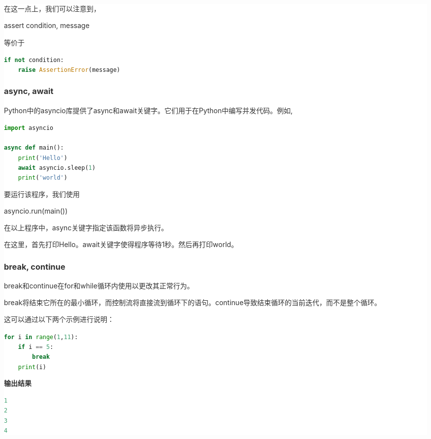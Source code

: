 <font style="color:rgb(51, 51, 51);">在这一点上，我们可以注意到，</font>

<font style="color:rgb(51, 51, 51);">assert condition, message</font>

<font style="color:rgb(51, 51, 51);">等价于</font>

```python
if not condition:
    raise AssertionError(message)
```

### <font style="color:rgb(51, 51, 51);">async, await</font>
<font style="color:rgb(51, 51, 51);">Python中的asyncio库提供了async和await关键字。它们用于在Python中编写并发代码。例如,</font>

```python
import asyncio

async def main():
    print('Hello')
    await asyncio.sleep(1)
    print('world')
```

<font style="color:rgb(51, 51, 51);">要运行该程序，我们使用</font>

<font style="color:rgb(51, 51, 51);">asyncio.run(main())</font>

<font style="color:rgb(51, 51, 51);">在以上程序中，async关键字指定该函数将异步执行。</font>

<font style="color:rgb(51, 51, 51);">在这里，首先打印Hello。await关键字使得程序等待1秒。然后再打印world。</font>

### <font style="color:rgb(51, 51, 51);">break, continue</font>
<font style="color:rgb(51, 51, 51);">break和continue在for和while循环内使用以更改其正常行为。</font>

<font style="color:rgb(51, 51, 51);">break将结束它所在的最小循环，而控制流将直接流到循环下的语句。continue导致结束循环的当前迭代，而不是整个循环。</font>

<font style="color:rgb(51, 51, 51);">这可以通过以下两个示例进行说明：</font>

```python
for i in range(1,11):
    if i == 5:
        break
    print(i)
```

**<font style="color:rgb(51, 51, 51);">输出结果</font>**

```python
1
2
3
4
```
